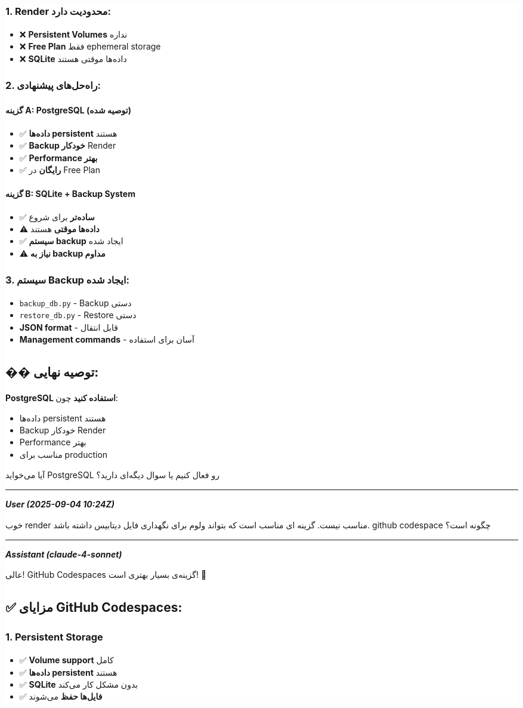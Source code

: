 ### 1. **Render محدودیت دارد:**
- ❌ **Persistent Volumes** نداره
- ❌ **Free Plan** فقط ephemeral storage
- ❌ **SQLite** داده‌ها موقتی هستند

### 2. **راه‌حل‌های پیشنهادی:**

#### **گزینه A: PostgreSQL (توصیه شده)**
- ✅ **داده‌ها persistent** هستند
- ✅ **Backup خودکار** Render
- ✅ **Performance بهتر**
- ✅ **رایگان** در Free Plan

#### **گزینه B: SQLite + Backup System**
- ✅ **ساده‌تر** برای شروع
- ⚠️ **داده‌ها موقتی** هستند
- ✅ **سیستم backup** ایجاد شده
- ⚠️ **نیاز به backup مداوم**

### 3. **سیستم Backup ایجاد شده:**
- `backup_db.py` - Backup دستی
- `restore_db.py` - Restore دستی
- **JSON format** - قابل انتقال
- **Management commands** - آسان برای استفاده

## �� **توصیه نهایی:**

**PostgreSQL استفاده کنید** چون:
- داده‌ها persistent هستند
- Backup خودکار Render
- Performance بهتر
- مناسب برای production

آیا می‌خواید PostgreSQL رو فعال کنیم یا سوال دیگه‌ای دارید؟

---

_**User (2025-09-04 10:24Z)**_

خوب render مناسب نیست. گزینه ای مناسب است که بتواند ولوم برای نگهداری فایل دیتابیس داشته باشد. github codespace چگونه است؟

---

_**Assistant (claude-4-sonnet)**_

عالی! GitHub Codespaces گزینه‌ی بسیار بهتری است! 🎉

## ✅ **مزایای GitHub Codespaces:**

### 1. **Persistent Storage**
- ✅ **Volume support** کامل
- ✅ **داده‌ها persistent** هستند
- ✅ **SQLite** بدون مشکل کار می‌کند
- ✅ **فایل‌ها حفظ** می‌شوند
